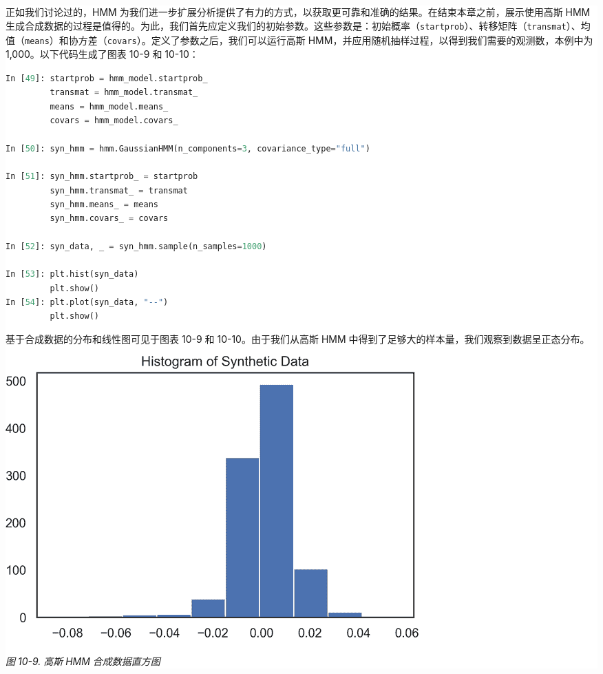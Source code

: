 正如我们讨论过的，HMM 为我们进一步扩展分析提供了有力的方式，以获取更可靠和准确的结果。在结束本章之前，展示使用高斯 HMM 生成合成数据的过程是值得的。为此，我们首先应定义我们的初始参数。这些参数是：初始概率（`startprob`）、转移矩阵（`transmat`）、均值（`means`）和协方差（`covars`）。定义了参数之后，我们可以运行高斯 HMM，并应用随机抽样过程，以得到我们需要的观测数，本例中为 1,000。以下代码生成了图表 10-9 和 10-10：

```py
In [49]: startprob = hmm_model.startprob_
         transmat = hmm_model.transmat_
         means = hmm_model.means_
         covars = hmm_model.covars_

In [50]: syn_hmm = hmm.GaussianHMM(n_components=3, covariance_type="full")

In [51]: syn_hmm.startprob_ = startprob
         syn_hmm.transmat_ = transmat
         syn_hmm.means_ = means
         syn_hmm.covars_ = covars

In [52]: syn_data, _ = syn_hmm.sample(n_samples=1000)

In [53]: plt.hist(syn_data)
         plt.show()
In [54]: plt.plot(syn_data, "--")
         plt.show()
```

基于合成数据的分布和线性图可见于图表 10-9 和 10-10。由于我们从高斯 HMM 中得到了足够大的样本量，我们观察到数据呈正态分布。

![HMM_syn_hist](img/mlfr_1009.png)

###### 图 10-9\. 高斯 HMM 合成数据直方图
